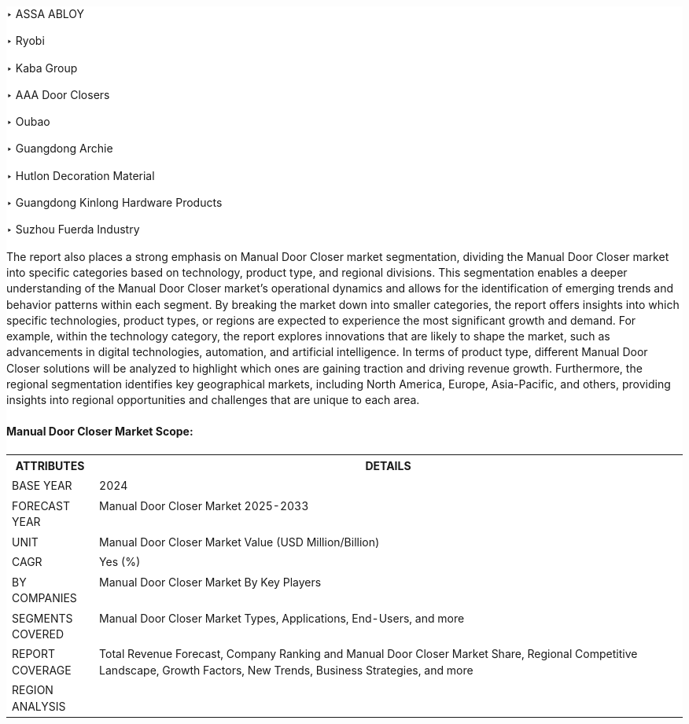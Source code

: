 ‣ ASSA ABLOY

‣ Ryobi

‣ Kaba Group

‣ AAA Door Closers

‣ Oubao

‣ Guangdong Archie

‣ Hutlon Decoration Material

‣ Guangdong Kinlong Hardware Products

‣ Suzhou Fuerda Industry

The report also places a strong emphasis on Manual Door Closer market segmentation, dividing the Manual Door Closer market into specific categories based on technology, product type, and regional divisions. This segmentation enables a deeper understanding of the Manual Door Closer market’s operational dynamics and allows for the identification of emerging trends and behavior patterns within each segment. By breaking the market down into smaller categories, the report offers insights into which specific technologies, product types, or regions are expected to experience the most significant growth and demand. For example, within the technology category, the report explores innovations that are likely to shape the market, such as advancements in digital technologies, automation, and artificial intelligence. In terms of product type, different Manual Door Closer solutions will be analyzed to highlight which ones are gaining traction and driving revenue growth. Furthermore, the regional segmentation identifies key geographical markets, including North America, Europe, Asia-Pacific, and others, providing insights into regional opportunities and challenges that are unique to each area.

<h4>Manual Door Closer Market Scope:</h4>
<table>
<tr>
<th>ATTRIBUTES</th>
<th>DETAILS</th>
</tr>
<tr>
<td>BASE YEAR</td>
<td>2024</td>
</tr>
<tr>
<td>FORECAST YEAR</td>
<td>Manual Door Closer Market 2025-2033</td>
</tr>
<tr>
<td>UNIT</td>
<td>Manual Door Closer Market Value (USD Million/Billion)</td>
<tr>
<td>CAGR</td>
<td>Yes (%)</td>
</tr>
</tr>
<tr>
<td>BY COMPANIES</td>
<td>Manual Door Closer Market By Key Players</td>
</tr>
<tr>
<td>SEGMENTS COVERED</td>
<td>Manual Door Closer Market Types, Applications, End-Users, and more</td>
</tr>
<tr>
<td>REPORT COVERAGE</td>
<td>Total Revenue Forecast, Company Ranking and Manual Door Closer Market Share, Regional Competitive Landscape, Growth Factors, New Trends, Business Strategies, and more</td>
</tr>
<tr>
<td>REGION ANALYSIS</td>